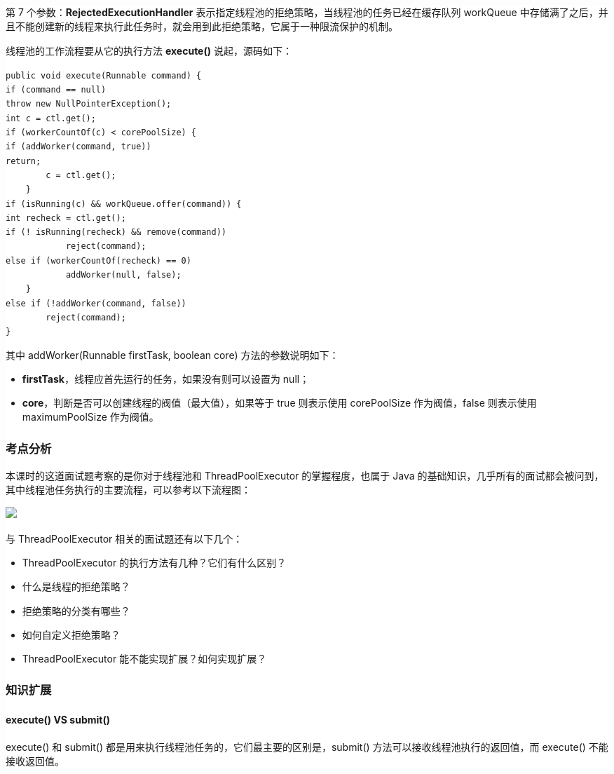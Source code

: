 第 7 个参数：**RejectedExecutionHandler** 表示指定线程池的拒绝策略，当线程池的任务已经在缓存队列 workQueue 中存储满了之后，并且不能创建新的线程来执行此任务时，就会用到此拒绝策略，它属于一种限流保护的机制。

线程池的工作流程要从它的执行方法 **execute()** 说起，源码如下：

```
public void execute(Runnable command) {
if (command == null)
throw new NullPointerException();
int c = ctl.get();
if (workerCountOf(c) < corePoolSize) {
if (addWorker(command, true))
return;
        c = ctl.get();
    }
if (isRunning(c) && workQueue.offer(command)) {
int recheck = ctl.get();
if (! isRunning(recheck) && remove(command))
            reject(command);
else if (workerCountOf(recheck) == 0)
            addWorker(null, false); 
    }
else if (!addWorker(command, false)) 
        reject(command);
}
```

其中 addWorker(Runnable firstTask, boolean core) 方法的参数说明如下：

-   **firstTask**，线程应首先运行的任务，如果没有则可以设置为 null；
    
-   **core**，判断是否可以创建线程的阀值（最大值），如果等于 true 则表示使用 corePoolSize 作为阀值，false 则表示使用 maximumPoolSize 作为阀值。
    

### 考点分析

本课时的这道面试题考察的是你对于线程池和 ThreadPoolExecutor 的掌握程度，也属于 Java 的基础知识，几乎所有的面试都会被问到，其中线程池任务执行的主要流程，可以参考以下流程图：

![](https://s0.lgstatic.com/i/image3/M01/78/50/Cgq2xl5zjxGAXOA-AABF0Dv8GMI518.png)

与 ThreadPoolExecutor 相关的面试题还有以下几个：

-   ThreadPoolExecutor 的执行方法有几种？它们有什么区别？
    
-   什么是线程的拒绝策略？
    
-   拒绝策略的分类有哪些？
    
-   如何自定义拒绝策略？
    
-   ThreadPoolExecutor 能不能实现扩展？如何实现扩展？
    

### 知识扩展

#### execute() VS submit()

execute() 和 submit() 都是用来执行线程池任务的，它们最主要的区别是，submit() 方法可以接收线程池执行的返回值，而 execute() 不能接收返回值。

